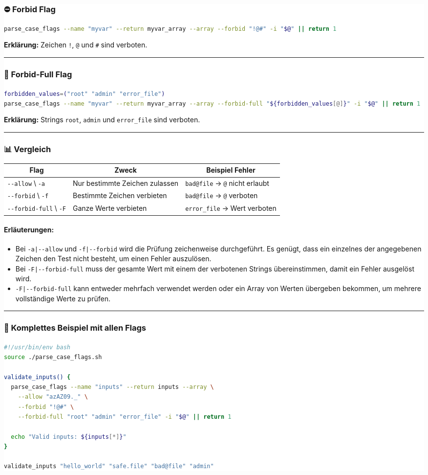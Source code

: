 
### ⛔ Forbid Flag

```bash
parse_case_flags --name "myvar" --return myvar_array --array --forbid "!@#" -i "$@" || return 1
```

**Erklärung:**
Zeichen `!`, `@` und `#` sind verboten.

---

### 🚫 Forbid-Full Flag

```bash
forbidden_values=("root" "admin" "error_file")
parse_case_flags --name "myvar" --return myvar_array --array --forbid-full "${forbidden_values[@]}" -i "$@" || return 1
```

**Erklärung:**
Strings `root`, `admin` und `error_file` sind verboten.

---

### 📊 Vergleich

| Flag                   | Zweck                          | Beispiel Fehler                |
| ---------------------- | ------------------------------ | ------------------------------ |
| `--allow` \ `-a`       | Nur bestimmte Zeichen zulassen | `bad@file` → `@` nicht erlaubt |
| `--forbid` \ `-f`      | Bestimmte Zeichen verbieten    | `bad@file` → `@` verboten      |
| `--forbid-full` \ `-F` | Ganze Werte verbieten          | `error_file` → Wert verboten   |

#### Erläuterungen:

* Bei `-a|--allow` und `-f|--forbid` wird die Prüfung zeichenweise durchgeführt. Es genügt, dass ein einzelnes der angegebenen Zeichen den Test nicht besteht, um einen Fehler auszulösen.
* Bei `-F|--forbid-full` muss der gesamte Wert mit einem der verbotenen Strings übereinstimmen, damit ein Fehler ausgelöst wird.
* `-F|--forbid-full` kann entweder mehrfach verwendet werden oder ein Array von Werten übergeben bekommen, um mehrere vollständige Werte zu prüfen.

---

### 🧩 Komplettes Beispiel mit allen Flags

```bash
#!/usr/bin/env bash
source ./parse_case_flags.sh

validate_inputs() {
  parse_case_flags --name "inputs" --return inputs --array \
    --allow "azAZ09._" \
    --forbid "!@#" \
    --forbid-full "root" "admin" "error_file" -i "$@" || return 1

  echo "Valid inputs: ${inputs[*]}"
}

validate_inputs "hello_world" "safe.file" "bad@file" "admin"
```
